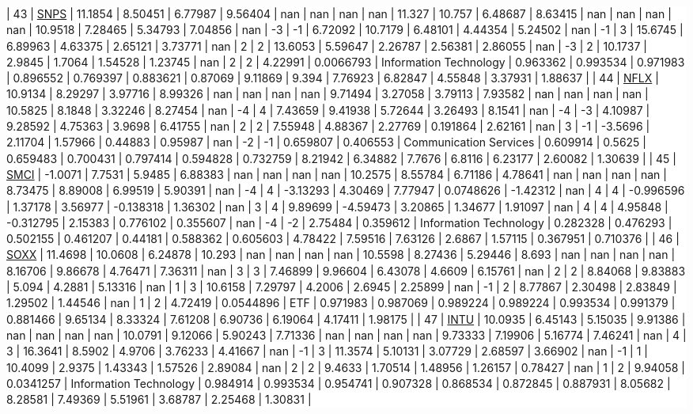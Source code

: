 |  43 | [SNPS](https://finance.yahoo.com/quote/SNPS/financials)   |  11.1854    |   8.50451   |  6.77987    |    9.56404  |          nan |         nan |         nan |         nan |  11.327     |   10.757    |  6.48687   |   8.63415   |          nan |         nan |         nan |         nan |  10.9518    |   7.28465   |  5.34793   |  7.04856    |          nan |          -3 |          -1 |   6.72092   |  10.7179    |    6.48101  |  4.44354   |   5.24502   |          nan |          -1 |           3 |  15.6745    |   6.89963   |   4.63375   |  2.65121   |   3.73771   |          nan |           2 |           2 |  13.6053    |  5.59647   |  2.26787   |  2.56381     |  2.86055   |         nan |         -3 |          2 |  10.1737   |  2.9845    |   1.7064     |  1.54528   |  1.23745   |         nan |          2 |          2 |  4.22991   | 0.0066793   | Information Technology | 0.963362  | 0.993534  | 0.971983 | 0.896552 | 0.769397 | 0.883621 | 0.87069  |  9.11869   |  9.394    |  7.76923   |  6.82847  |  4.55848   |  3.37931   |  1.88637     |
|  44 | [NFLX](https://finance.yahoo.com/quote/NFLX/financials)   |  10.9134    |   8.29297   |  3.97716    |    8.99326  |          nan |         nan |         nan |         nan |   9.71494   |    3.27058  |  3.79113   |   7.93582   |          nan |         nan |         nan |         nan |  10.5825    |   8.1848    |  3.32246   |  8.27454    |          nan |          -4 |           4 |   7.43659   |   9.41938   |    5.72644  |  3.26493   |   8.1541    |          nan |          -4 |          -3 |   4.10987   |   9.28592   |   4.75363   |  3.9698    |   6.41755   |          nan |           2 |           2 |   7.55948   |  4.88367   |  2.27769   |  0.191864    |  2.62161   |         nan |          3 |         -1 |  -3.5696   |  2.11704   |   1.57966    |  0.44883   |  0.95987   |         nan |         -2 |         -1 |  0.659807  | 0.406553    | Communication Services | 0.609914  | 0.5625    | 0.659483 | 0.700431 | 0.797414 | 0.594828 | 0.732759 |  8.21942   |  6.34882  |  7.7676    |  6.8116   |  6.23177   |  2.60082   |  1.30639     |
|  45 | [SMCI](https://finance.yahoo.com/quote/SMCI/financials)   |  -1.0071    |   7.7531    |  5.9485     |    6.88383  |          nan |         nan |         nan |         nan |  10.2575    |    8.55784  |  6.71186   |   4.78641   |          nan |         nan |         nan |         nan |   8.73475   |   8.89008   |  6.99519   |  5.90391    |          nan |          -4 |           4 |  -3.13293   |   4.30469   |    7.77947  |  0.0748626 |  -1.42312   |          nan |           4 |           4 |  -0.996596  |   1.37178   |   3.56977   | -0.138318  |   1.36302   |          nan |           3 |           4 |   9.89699   | -4.59473   |  3.20865   |  1.34677     |  1.91097   |         nan |          4 |          4 |   4.95848  | -0.312795  |   2.15383    |  0.776102  |  0.355607  |         nan |         -4 |         -2 |  2.75484   | 0.359612    | Information Technology | 0.282328  | 0.476293  | 0.502155 | 0.461207 | 0.44181  | 0.588362 | 0.605603 |  4.78422   |  7.59516  |  7.63126   |  2.6867   |  1.57115   |  0.367951  |  0.710376    |
|  46 | [SOXX](https://finance.yahoo.com/quote/SOXX/financials)   |  11.4698    |  10.0608    |  6.24878    |   10.293    |          nan |         nan |         nan |         nan |  10.5598    |    8.27436  |  5.29446   |   8.693     |          nan |         nan |         nan |         nan |   8.16706   |   9.86678   |  4.76471   |  7.36311    |          nan |           3 |           3 |   7.46899   |   9.96604   |    6.43078  |  4.6609    |   6.15761   |          nan |           2 |           2 |   8.84068   |   9.83883   |   5.094     |  4.2881    |   5.13316   |          nan |           1 |           3 |  10.6158    |  7.29797   |  4.2006    |  2.6945      |  2.25899   |         nan |         -1 |          2 |   8.77867  |  2.30498   |   2.83849    |  1.29502   |  1.44546   |         nan |          1 |          2 |  4.72419   | 0.0544896   | ETF                    | 0.971983  | 0.987069  | 0.989224 | 0.989224 | 0.993534 | 0.991379 | 0.881466 |  9.65134   |  8.33324  |  7.61208   |  6.90736  |  6.19064   |  4.17411   |  1.98175     |
|  47 | [INTU](https://finance.yahoo.com/quote/INTU/financials)   |  10.0935    |   6.45143   |  5.15035    |    9.91386  |          nan |         nan |         nan |         nan |  10.0791    |    9.12066  |  5.90243   |   7.71336   |          nan |         nan |         nan |         nan |   9.73333   |   7.19906   |  5.16774   |  7.46241    |          nan |           4 |           3 |  16.3641    |   8.5902    |    4.9706   |  3.76233   |   4.41667   |          nan |          -1 |           3 |  11.3574    |   5.10131   |   3.07729   |  2.68597   |   3.66902   |          nan |          -1 |           1 |  10.4099    |  2.9375    |  1.43343   |  1.57526     |  2.89084   |         nan |          2 |          2 |   9.4633   |  1.70514   |   1.48956    |  1.26157   |  0.78427   |         nan |          1 |          2 |  9.94058   | 0.0341257   | Information Technology | 0.984914  | 0.993534  | 0.954741 | 0.907328 | 0.868534 | 0.872845 | 0.887931 |  8.05682   |  8.28581  |  7.49369   |  5.51961  |  3.68787   |  2.25468   |  1.30831     |